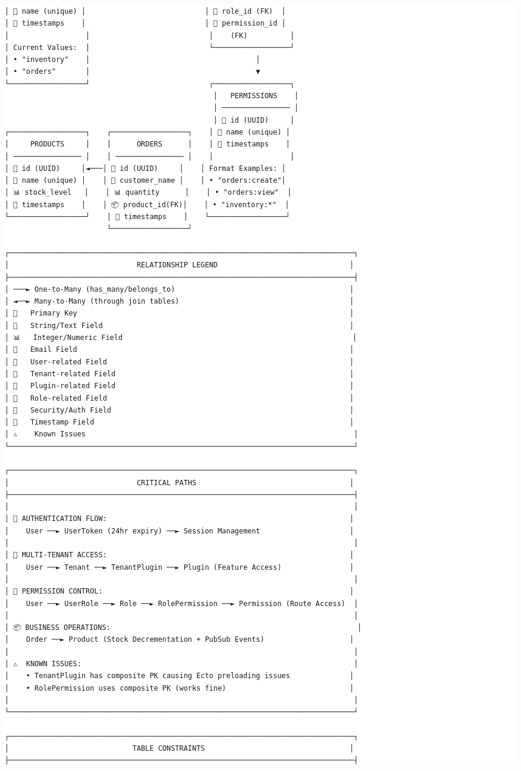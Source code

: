 ```
│ 📝 name (unique) │                            │ 👥 role_id (FK)  │
│ 📅 timestamps    │                            │ 🔐 permission_id │
│                  │                            │    (FK)          │
│ Current Values:  │                            └──────────────────┘
│ • "inventory"    │                                       │
│ • "orders"       │                                       ▼
└──────────────────┘                            ┌──────────────────┐
                                                 │   PERMISSIONS    │
                                                 │ ──────────────── │
                                                 │ 🔑 id (UUID)     │
┌──────────────────┐    ┌──────────────────┐    │ 📝 name (unique) │
│     PRODUCTS     │    │      ORDERS      │    │ 📅 timestamps    │
│ ──────────────── │    │ ──────────────── │    │                  │
│ 🔑 id (UUID)     │◄───│ 🔑 id (UUID)     │    │ Format Examples: │
│ 📝 name (unique) │    │ 👤 customer_name │    │ • "orders:create"│
│ 📊 stock_level   │    │ 📊 quantity      │    │ • "orders:view"  │
│ 📅 timestamps    │    │ 📦 product_id(FK)│    │ • "inventory:*"  │
└──────────────────┘    │ 📅 timestamps    │    └──────────────────┘
                        └──────────────────┘

┌─────────────────────────────────────────────────────────────────────────────────┐
│                              RELATIONSHIP LEGEND                               │
├─────────────────────────────────────────────────────────────────────────────────┤
│ ───► One-to-Many (has_many/belongs_to)                                         │
│ ◄──► Many-to-Many (through join tables)                                        │
│ 🔑   Primary Key                                                                │
│ 📝   String/Text Field                                                          │
│ 📊   Integer/Numeric Field                                                      │
│ 📧   Email Field                                                                │
│ 👤   User-related Field                                                         │
│ 🏢   Tenant-related Field                                                       │
│ 🔌   Plugin-related Field                                                       │
│ 👥   Role-related Field                                                         │
│ 🔐   Security/Auth Field                                                        │
│ 📅   Timestamp Field                                                            │
│ ⚠️    Known Issues                                                               │
└─────────────────────────────────────────────────────────────────────────────────┘

┌─────────────────────────────────────────────────────────────────────────────────┐
│                              CRITICAL PATHS                                    │
├─────────────────────────────────────────────────────────────────────────────────┤
│                                                                                 │
│ 🔐 AUTHENTICATION FLOW:                                                         │
│    User ──► UserToken (24hr expiry) ──► Session Management                     │
│                                                                                 │
│ 🏢 MULTI-TENANT ACCESS:                                                         │
│    User ──► Tenant ──► TenantPlugin ──► Plugin (Feature Access)                │
│                                                                                 │
│ 👥 PERMISSION CONTROL:                                                          │
│    User ──► UserRole ──► Role ──► RolePermission ──► Permission (Route Access)  │
│                                                                                 │
│ 📦 BUSINESS OPERATIONS:                                                          │
│    Order ──► Product (Stock Decrementation + PubSub Events)                    │
│                                                                                 │
│ ⚠️  KNOWN ISSUES:                                                                │
│    • TenantPlugin has composite PK causing Ecto preloading issues              │
│    • RolePermission uses composite PK (works fine)                             │
│                                                                                 │
└─────────────────────────────────────────────────────────────────────────────────┘

┌─────────────────────────────────────────────────────────────────────────────────┐
│                             TABLE CONSTRAINTS                                  │
├─────────────────────────────────────────────────────────────────────────────────┤
```